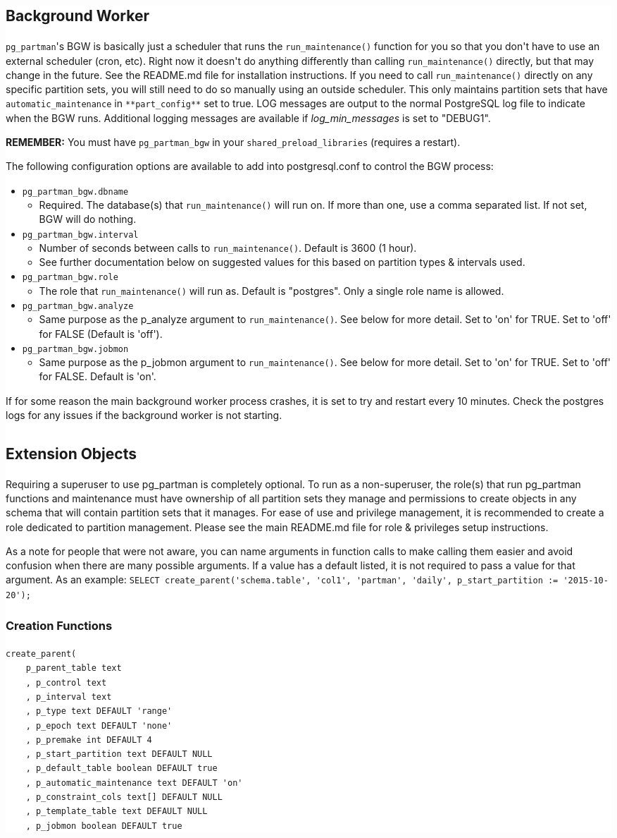 
Background Worker
-----------------
`pg_partman`'s BGW is basically just a scheduler that runs the `run_maintenance()` function for you so that you don't have to use an external scheduler (cron, etc). Right now it doesn't do anything differently than calling `run_maintenance()` directly, but that may change in the future. See the README.md file for installation instructions. If you need to call `run_maintenance()` directly on any specific partition sets, you will still need to do so manually using an outside scheduler. This only maintains partition sets that have `automatic_maintenance` in `**part_config**` set to true. LOG messages are output to the normal PostgreSQL log file to indicate when the BGW runs. Additional logging messages are available if *log_min_messages* is set to "DEBUG1".

**REMEMBER:** You must have `pg_partman_bgw` in your `shared_preload_libraries` (requires a restart).

The following configuration options are available to add into postgresql.conf to control the BGW process:

 - `pg_partman_bgw.dbname`
    - Required. The database(s) that `run_maintenance()` will run on. If more than one, use a comma separated list. If not set, BGW will do nothing.
 - `pg_partman_bgw.interval`
    - Number of seconds between calls to `run_maintenance()`. Default is 3600 (1 hour).
    - See further documentation below on suggested values for this based on partition types & intervals used.
 - `pg_partman_bgw.role`
    - The role that `run_maintenance()` will run as. Default is "postgres". Only a single role name is allowed.
 - `pg_partman_bgw.analyze`
    - Same purpose as the p_analyze argument to `run_maintenance()`. See below for more detail. Set to 'on' for TRUE. Set to 'off' for FALSE (Default is 'off'). 
 - `pg_partman_bgw.jobmon`
    - Same purpose as the p_jobmon argument to `run_maintenance()`. See below for more detail. Set to 'on' for TRUE. Set to 'off' for FALSE. Default is 'on'.

If for some reason the main background worker process crashes, it is set to try and restart every 10 minutes. Check the postgres logs for any issues if the background worker is not starting.

Extension Objects
-----------------
Requiring a superuser to use pg_partman is completely optional. To run as a non-superuser, the role(s) that run pg_partman functions and maintenance must have ownership of all partition sets they manage and permissions to create objects in any schema that will contain partition sets that it manages. For ease of use and privilege management, it is recommended to create a role dedicated to partition management. Please see the main README.md file for role & privileges setup instructions.

As a note for people that were not aware, you can name arguments in function calls to make calling them easier and avoid confusion when there are many possible arguments. If a value has a default listed, it is not required to pass a value for that argument. As an example: `SELECT create_parent('schema.table', 'col1', 'partman', 'daily', p_start_partition := '2015-10-20');`

### Creation Functions

```
create_parent(
    p_parent_table text
    , p_control text
    , p_interval text
    , p_type text DEFAULT 'range'
    , p_epoch text DEFAULT 'none' 
    , p_premake int DEFAULT 4
    , p_start_partition text DEFAULT NULL
    , p_default_table boolean DEFAULT true
    , p_automatic_maintenance text DEFAULT 'on' 
    , p_constraint_cols text[] DEFAULT NULL 
    , p_template_table text DEFAULT NULL
    , p_jobmon boolean DEFAULT true
```